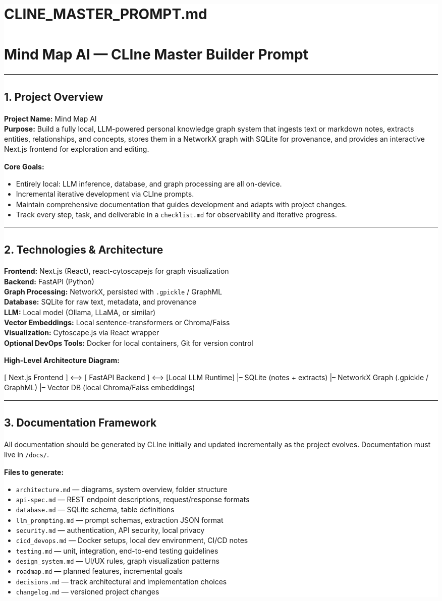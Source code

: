 # CLINE_MASTER_PROMPT.md

# Mind Map AI — CLIne Master Builder Prompt

---

## 1. Project Overview

**Project Name:** Mind Map AI  
**Purpose:** Build a fully local, LLM-powered personal knowledge graph system that ingests text or markdown notes, extracts entities, relationships, and concepts, stores them in a NetworkX graph with SQLite for provenance, and provides an interactive Next.js frontend for exploration and editing.  

**Core Goals:**
- Entirely local: LLM inference, database, and graph processing are all on-device.
- Incremental iterative development via CLIne prompts.
- Maintain comprehensive documentation that guides development and adapts with project changes.
- Track every step, task, and deliverable in a `checklist.md` for observability and iterative progress.

---

## 2. Technologies & Architecture

**Frontend:** Next.js (React), react-cytoscapejs for graph visualization  
**Backend:** FastAPI (Python)  
**Graph Processing:** NetworkX, persisted with `.gpickle` / GraphML  
**Database:** SQLite for raw text, metadata, and provenance  
**LLM:** Local model (Ollama, LLaMA, or similar)  
**Vector Embeddings:** Local sentence-transformers or Chroma/Faiss  
**Visualization:** Cytoscape.js via React wrapper  
**Optional DevOps Tools:** Docker for local containers, Git for version control  

**High-Level Architecture Diagram:**

[ Next.js Frontend ] <—> [ FastAPI Backend ] <—> [Local LLM Runtime]
|– SQLite (notes + extracts)
|– NetworkX Graph (.gpickle / GraphML)
|– Vector DB (local Chroma/Faiss embeddings)

---

## 3. Documentation Framework

All documentation should be generated by CLIne initially and updated incrementally as the project evolves. Documentation must live in `/docs/`.

**Files to generate:**
- `architecture.md` — diagrams, system overview, folder structure
- `api-spec.md` — REST endpoint descriptions, request/response formats
- `database.md` — SQLite schema, table definitions
- `llm_prompting.md` — prompt schemas, extraction JSON format
- `security.md` — authentication, API security, local privacy
- `cicd_devops.md` — Docker setups, local dev environment, CI/CD notes
- `testing.md` — unit, integration, end-to-end testing guidelines
- `design_system.md` — UI/UX rules, graph visualization patterns
- `roadmap.md` — planned features, incremental goals
- `decisions.md` — track architectural and implementation choices
- `changelog.md` — versioned project changes
